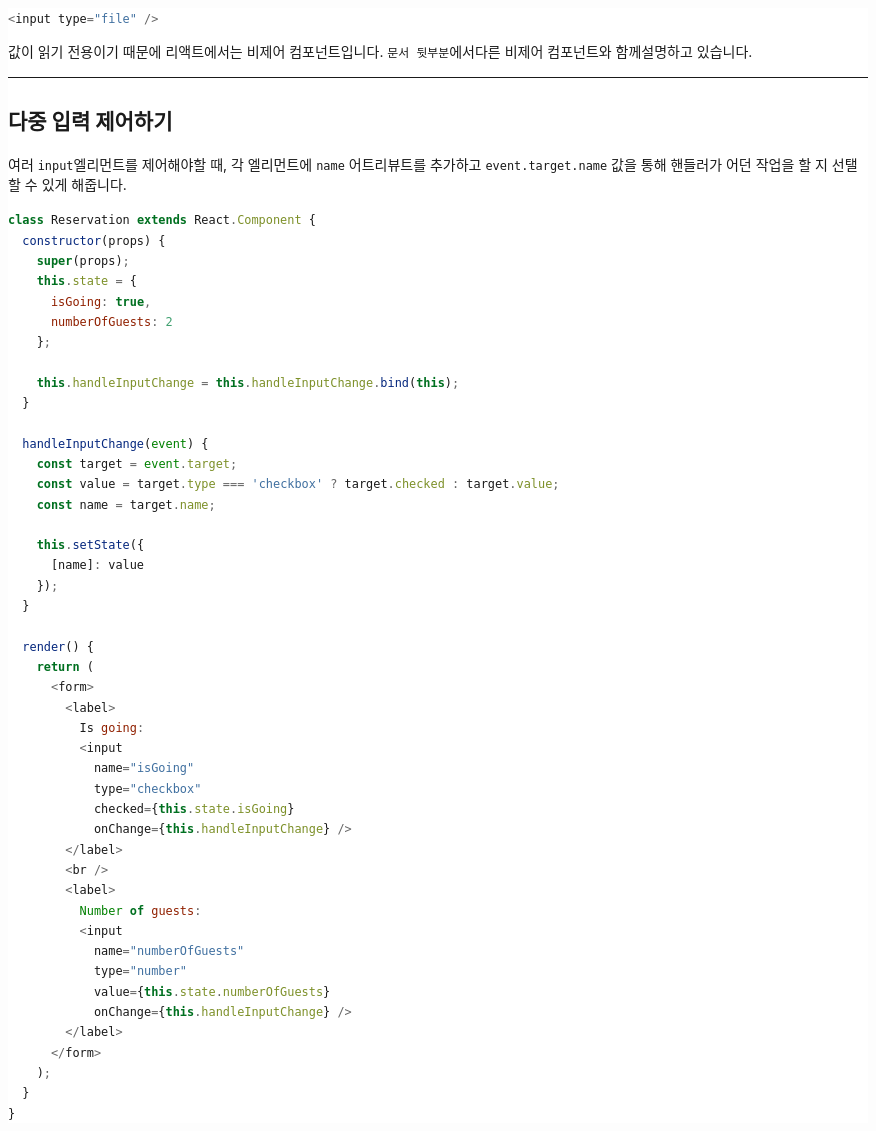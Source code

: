 ```javascript
<input type="file" />
```

값이 읽기 전용이기 때문에 리액트에서는 비제어 컴포넌트입니다.
`문서 뒷부분`에서다른 비제어 컴포넌트와 함께설명하고 있습니다.

---

## 다중 입력 제어하기

여러 `input`엘리먼트를 제어해야할 때, 각 엘리먼트에 `name` 어트리뷰트를 추가하고 `event.target.name` 값을 통해 핸들러가 어던 작업을 할 지 선탤할 수 있게 해줍니다.
```javascript
class Reservation extends React.Component {
  constructor(props) {
    super(props);
    this.state = {
      isGoing: true,
      numberOfGuests: 2
    };

    this.handleInputChange = this.handleInputChange.bind(this);
  }

  handleInputChange(event) {
    const target = event.target;
    const value = target.type === 'checkbox' ? target.checked : target.value;
    const name = target.name;

    this.setState({
      [name]: value
    });
  }

  render() {
    return (
      <form>
        <label>
          Is going:
          <input
            name="isGoing"
            type="checkbox"
            checked={this.state.isGoing}
            onChange={this.handleInputChange} />
        </label>
        <br />
        <label>
          Number of guests:
          <input
            name="numberOfGuests"
            type="number"
            value={this.state.numberOfGuests}
            onChange={this.handleInputChange} />
        </label>
      </form>
    );
  }
}
```
